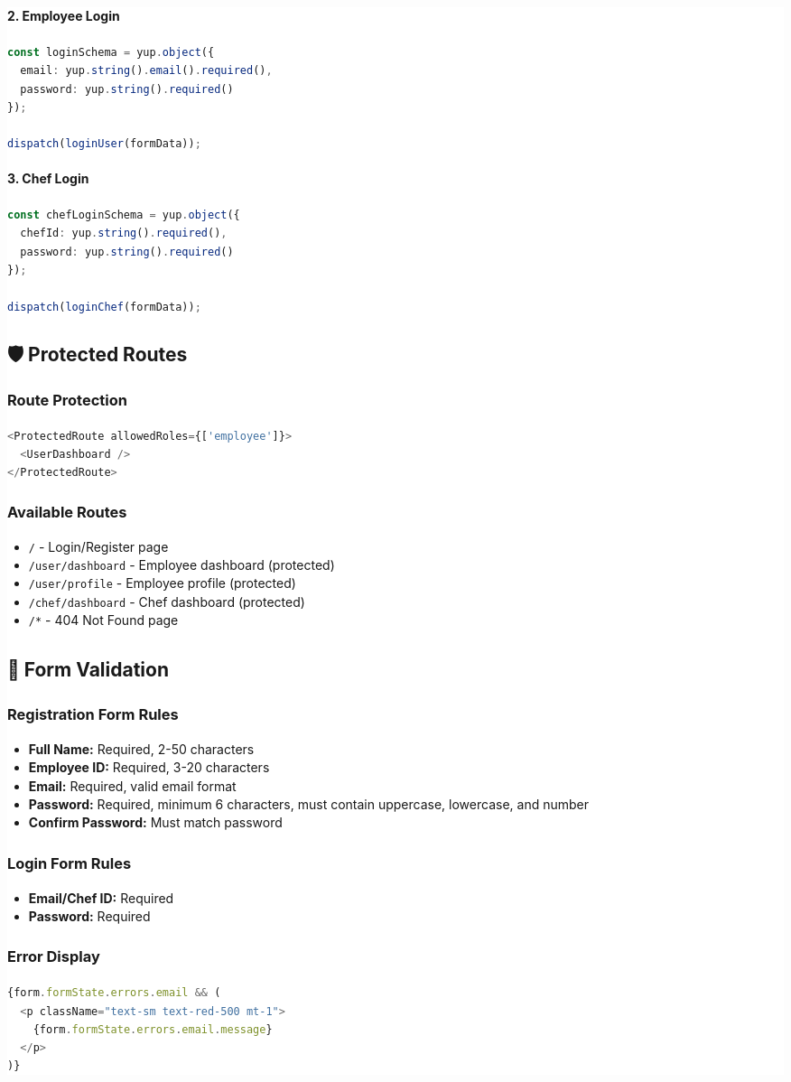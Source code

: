 #### 2. Employee Login
```typescript
const loginSchema = yup.object({
  email: yup.string().email().required(),
  password: yup.string().required()
});

dispatch(loginUser(formData));
```

#### 3. Chef Login
```typescript
const chefLoginSchema = yup.object({
  chefId: yup.string().required(),
  password: yup.string().required()
});

dispatch(loginChef(formData));
```

## 🛡️ Protected Routes

### Route Protection
```typescript
<ProtectedRoute allowedRoles={['employee']}>
  <UserDashboard />
</ProtectedRoute>
```

### Available Routes
- `/` - Login/Register page
- `/user/dashboard` - Employee dashboard (protected)
- `/user/profile` - Employee profile (protected)
- `/chef/dashboard` - Chef dashboard (protected)
- `/*` - 404 Not Found page

## 📝 Form Validation

### Registration Form Rules
- **Full Name:** Required, 2-50 characters
- **Employee ID:** Required, 3-20 characters
- **Email:** Required, valid email format
- **Password:** Required, minimum 6 characters, must contain uppercase, lowercase, and number
- **Confirm Password:** Must match password

### Login Form Rules
- **Email/Chef ID:** Required
- **Password:** Required

### Error Display
```typescript
{form.formState.errors.email && (
  <p className="text-sm text-red-500 mt-1">
    {form.formState.errors.email.message}
  </p>
)}
```
